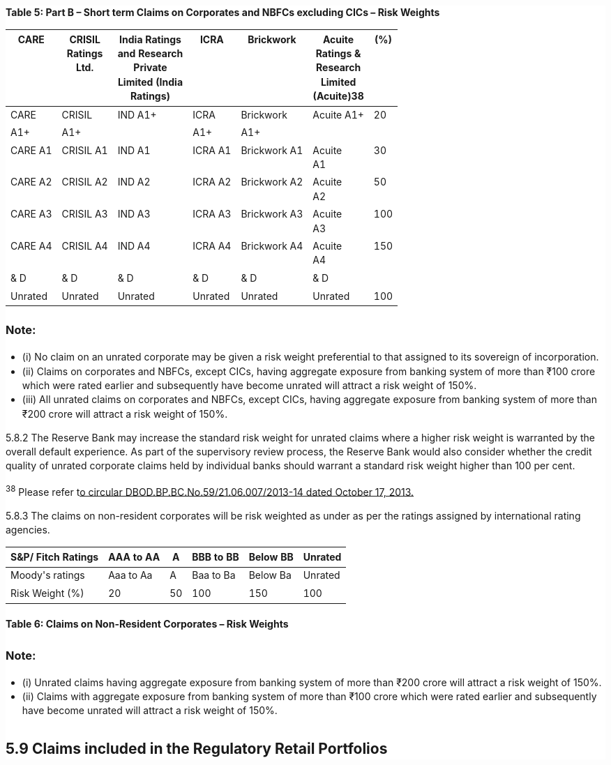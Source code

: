 **Table 5: Part B – Short term Claims on Corporates and NBFCs excluding CICs – Risk Weights**

| CARE    | CRISIL<br>Ratings<br>Ltd. | India Ratings<br>and Research<br>Private<br>Limited (India<br>Ratings) | ICRA    | Brickwork    | Acuite<br>Ratings &<br>Research<br>Limited<br>(Acuite)38 | (%) |
|---------|---------------------------|------------------------------------------------------------------------|---------|--------------|----------------------------------------------------------|-----|
| CARE    | CRISIL                    | IND A1+                                                                | ICRA    | Brickwork    | Acuite A1+                                               | 20  |
| A1+     | A1+                       |                                                                        | A1+     | A1+          |                                                          |     |
| CARE A1 | CRISIL A1                 | IND A1                                                                 | ICRA A1 | Brickwork A1 | Acuite<br>A1                                             | 30  |
| CARE A2 | CRISIL A2                 | IND A2                                                                 | ICRA A2 | Brickwork A2 | Acuite<br>A2                                             | 50  |
| CARE A3 | CRISIL A3                 | IND A3                                                                 | ICRA A3 | Brickwork A3 | Acuite<br>A3                                             | 100 |
| CARE A4 | CRISIL A4                 | IND A4                                                                 | ICRA A4 | Brickwork A4 | Acuite<br>A4                                             | 150 |
| & D     | & D                       | & D                                                                    | & D     | & D          | & D                                                      |     |
| Unrated | Unrated                   | Unrated                                                                | Unrated | Unrated      | Unrated                                                  | 100 |

### **Note:**

- (i) No claim on an unrated corporate may be given a risk weight preferential to that assigned to its sovereign of incorporation.
- (ii) Claims on corporates and NBFCs, except CICs, having aggregate exposure from banking system of more than ₹100 crore which were rated earlier and subsequently have become unrated will attract a risk weight of 150%.
- (iii) All unrated claims on corporates and NBFCs, except CICs, having aggregate exposure from banking system of more than ₹200 crore will attract a risk weight of 150%.

5.8.2 The Reserve Bank may increase the standard risk weight for unrated claims where a higher risk weight is warranted by the overall default experience. As part of the supervisory review process, the Reserve Bank would also consider whether the credit quality of unrated corporate claims held by individual banks should warrant a standard risk weight higher than 100 per cent.

<sup>38</sup> Please refer t[o circular DBOD.BP.BC.No.59/21.06.007/2013-14 dated October 17, 2013.](https://rbi.org.in/scripts/NotificationUser.aspx?Id=8510&Mode=0)

5.8.3 The claims on non-resident corporates will be risk weighted as under as per the ratings assigned by international rating agencies.

| S&P/ Fitch Ratings | AAA to AA | A  | BBB to BB | Below BB | Unrated |
|--------------------|-----------|----|-----------|----------|---------|
| Moody's ratings    | Aaa to Aa | A  | Baa to Ba | Below Ba | Unrated |
| Risk Weight (%)    | 20        | 50 | 100       | 150      | 100     |

#### **Table 6: Claims on Non-Resident Corporates – Risk Weights**

### **Note:**

- (i) Unrated claims having aggregate exposure from banking system of more than ₹200 crore will attract a risk weight of 150%.
- (ii) Claims with aggregate exposure from banking system of more than ₹100 crore which were rated earlier and subsequently have become unrated will attract a risk weight of 150%.

## **5.9 Claims included in the Regulatory Retail Portfolios**

